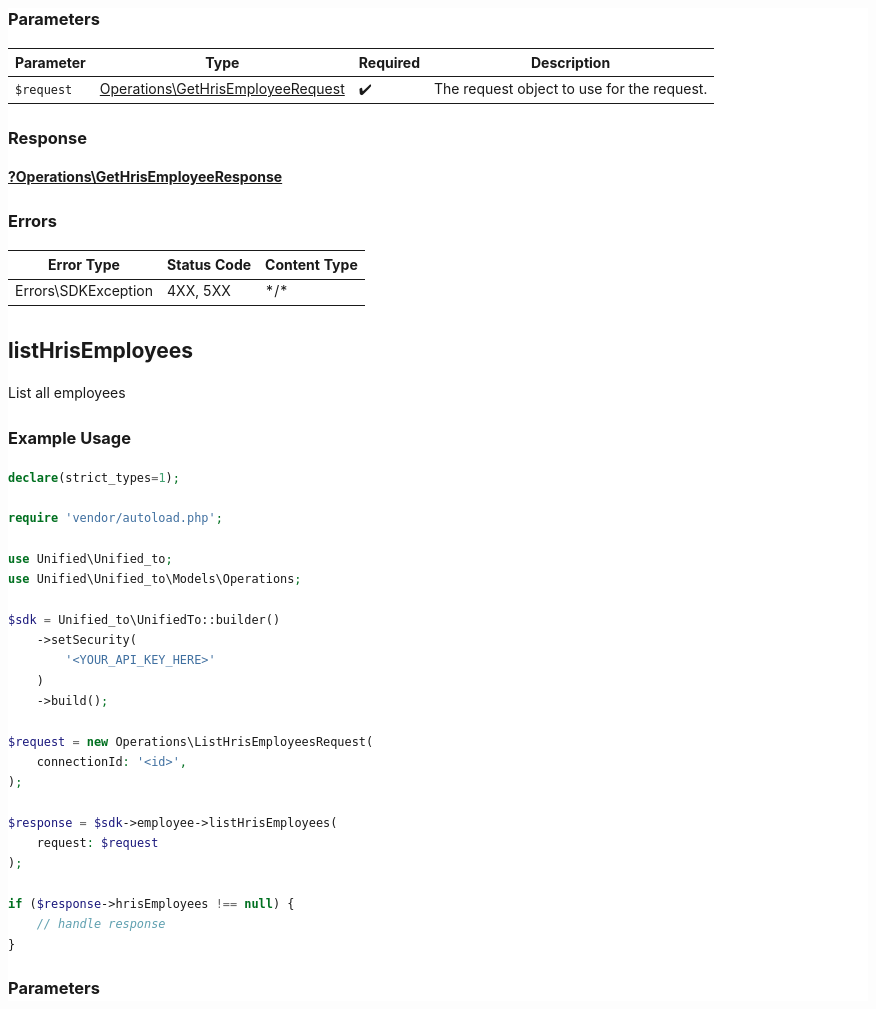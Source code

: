 ### Parameters

| Parameter                                                                              | Type                                                                                   | Required                                                                               | Description                                                                            |
| -------------------------------------------------------------------------------------- | -------------------------------------------------------------------------------------- | -------------------------------------------------------------------------------------- | -------------------------------------------------------------------------------------- |
| `$request`                                                                             | [Operations\GetHrisEmployeeRequest](../../Models/Operations/GetHrisEmployeeRequest.md) | :heavy_check_mark:                                                                     | The request object to use for the request.                                             |

### Response

**[?Operations\GetHrisEmployeeResponse](../../Models/Operations/GetHrisEmployeeResponse.md)**

### Errors

| Error Type          | Status Code         | Content Type        |
| ------------------- | ------------------- | ------------------- |
| Errors\SDKException | 4XX, 5XX            | \*/\*               |

## listHrisEmployees

List all employees

### Example Usage


```php
declare(strict_types=1);

require 'vendor/autoload.php';

use Unified\Unified_to;
use Unified\Unified_to\Models\Operations;

$sdk = Unified_to\UnifiedTo::builder()
    ->setSecurity(
        '<YOUR_API_KEY_HERE>'
    )
    ->build();

$request = new Operations\ListHrisEmployeesRequest(
    connectionId: '<id>',
);

$response = $sdk->employee->listHrisEmployees(
    request: $request
);

if ($response->hrisEmployees !== null) {
    // handle response
}
```

### Parameters
